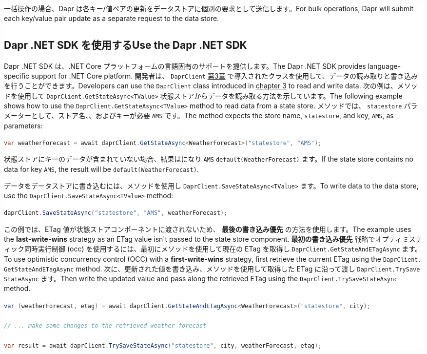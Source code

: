 <span data-ttu-id="90e4b-207">一括操作の場合、Dapr は各キー/値ペアの更新をデータストアに個別の要求として送信します。</span><span class="sxs-lookup"><span data-stu-id="90e4b-207">For bulk operations, Dapr will submit each key/value pair update as a separate request to the data store.</span></span>

## <a name="use-the-dapr-net-sdk"></a><span data-ttu-id="90e4b-208">Dapr .NET SDK を使用する</span><span class="sxs-lookup"><span data-stu-id="90e4b-208">Use the Dapr .NET SDK</span></span>

<span data-ttu-id="90e4b-209">Dapr .NET SDK は、.NET Core プラットフォームの言語固有のサポートを提供します。</span><span class="sxs-lookup"><span data-stu-id="90e4b-209">The Dapr .NET SDK provides language-specific support for .NET Core platform.</span></span> <span data-ttu-id="90e4b-210">開発者は、 `DaprClient` [第3章](getting-started.md) で導入されたクラスを使用して、データの読み取りと書き込みを行うことができます。</span><span class="sxs-lookup"><span data-stu-id="90e4b-210">Developers can use the `DaprClient` class introduced in [chapter 3](getting-started.md) to read and write data.</span></span> <span data-ttu-id="90e4b-211">次の例は、メソッドを使用して `DaprClient.GetStateAsync<TValue>` 状態ストアからデータを読み取る方法を示しています。</span><span class="sxs-lookup"><span data-stu-id="90e4b-211">The following example shows how to use the `DaprClient.GetStateAsync<TValue>` method to read data from a state store.</span></span> <span data-ttu-id="90e4b-212">メソッドでは、 `statestore` パラメーターとして、ストア名、、およびキーが必要 `AMS` です。</span><span class="sxs-lookup"><span data-stu-id="90e4b-212">The method expects the store name, `statestore`, and key, `AMS`, as parameters:</span></span>

```csharp
var weatherForecast = await daprClient.GetStateAsync<WeatherForecast>("statestore", "AMS");
```

<span data-ttu-id="90e4b-213">状態ストアにキーのデータが含まれていない場合、結果はになり `AMS` `default(WeatherForecast)` ます。</span><span class="sxs-lookup"><span data-stu-id="90e4b-213">If the state store contains no data for key `AMS`, the result will be `default(WeatherForecast)`.</span></span>

<span data-ttu-id="90e4b-214">データをデータストアに書き込むには、メソッドを使用し `DaprClient.SaveStateAsync<TValue>` ます。</span><span class="sxs-lookup"><span data-stu-id="90e4b-214">To write data to the data store, use the `DaprClient.SaveStateAsync<TValue>` method:</span></span>

```csharp
daprClient.SaveStateAsync("statestore", "AMS", weatherForecast);
```

<span data-ttu-id="90e4b-215">この例では、ETag 値が状態ストアコンポーネントに渡されないため、 **最後の書き込み優先** の方法を使用します。</span><span class="sxs-lookup"><span data-stu-id="90e4b-215">The example uses the **last-write-wins** strategy as an ETag value isn't passed to the state store component.</span></span> <span data-ttu-id="90e4b-216">**最初の書き込み優先** 戦略でオプティミスティック同時実行制御 (occ) を使用するには、最初にメソッドを使用して現在の ETag を取得し `DaprClient.GetStateAndETagAsync` ます。</span><span class="sxs-lookup"><span data-stu-id="90e4b-216">To use optimistic concurrency control (OCC) with a **first-write-wins** strategy, first retrieve the current ETag using the `DaprClient.GetStateAndETagAsync` method.</span></span> <span data-ttu-id="90e4b-217">次に、更新された値を書き込み、メソッドを使用して取得した ETag に沿って渡し `DaprClient.TrySaveStateAsync` ます。</span><span class="sxs-lookup"><span data-stu-id="90e4b-217">Then write the updated value and pass along the retrieved ETag using the `DaprClient.TrySaveStateAsync` method.</span></span>

```csharp
var (weatherForecast, etag) = await daprClient.GetStateAndETagAsync<WeatherForecast>("statestore", city);

// ... make some changes to the retrieved weather forecast

var result = await daprClient.TrySaveStateAsync("statestore", city, weatherForecast, etag);
```
